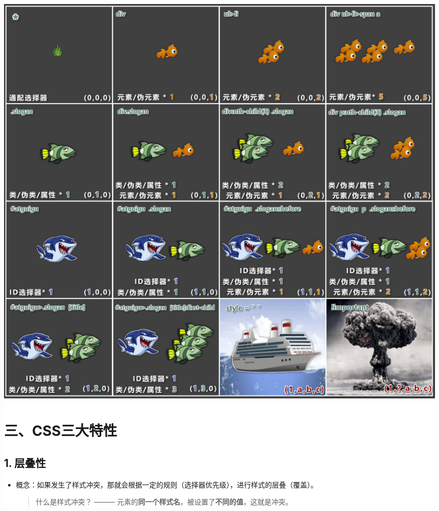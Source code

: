    ![1682230162123](image/CSS2/1682230162123.png)



# 三、CSS三大特性

## 1. 层叠性
- 概念：如果发生了样式冲突，那就会根据一定的规则（选择器优先级），进行样式的层叠（覆盖）。
  > 什么是样式冲突？ ——— 元素的**同一个样式名**，被设置了**不同的值**，这就是冲突。

